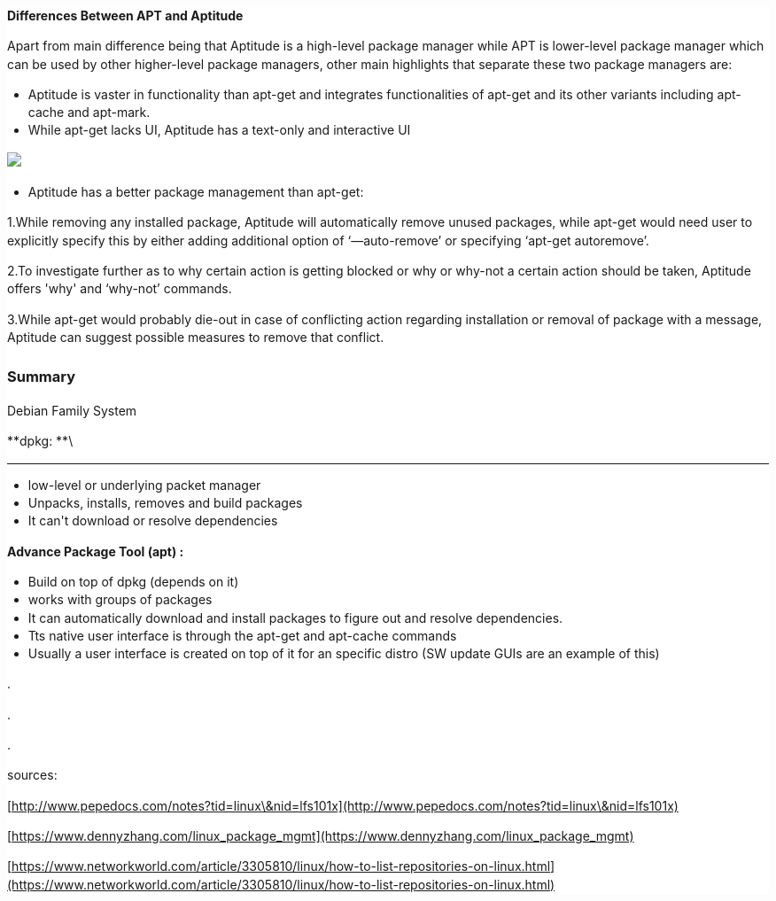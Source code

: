 **Differences Between APT and Aptitude**

Apart from main difference being that Aptitude is a high-level package manager while APT is lower-level package manager which can be used by other higher-level package managers, other main highlights that separate these two package managers are:

* Aptitude is vaster in functionality than apt-get and integrates functionalities of apt-get and its other variants including apt-cache and apt-mark.
* While apt-get lacks UI, Aptitude has a text-only and interactive UI

![](.gitbook/assets/debpack-aptitude.jpg)

* Aptitude has a better package management than apt-get:

1.While removing any installed package, Aptitude will automatically remove unused packages, while apt-get would need user to explicitly specify this by either adding additional option of ‘—auto-remove’ or specifying ‘apt-get autoremove’.

2.To investigate further as to why certain action is getting blocked or why or why-not a certain action should be taken, Aptitude offers 'why' and ‘why-not’ commands.

3.While apt-get would probably die-out in case of conflicting action regarding installation or removal of package with a message, Aptitude can suggest possible measures to remove that conflict.

### Summary

Debian Family System

**dpkg:  **\
****

* low-level or underlying packet manager
* Unpacks, installs, removes and build packages
* It can't download or resolve dependencies

**Advance Package Tool (apt) :**

* Build on top of dpkg (depends on it)
* works with groups of packages
* It can automatically download and install packages to figure out and resolve dependencies.
* Tts native user interface is through the apt-get and apt-cache commands
* Usually a user interface is created on top of it for an specific distro (SW update GUIs are an example of this)

.

.

.

sources:

[http://www.pepedocs.com/notes?tid=linux\&nid=lfs101x](http://www.pepedocs.com/notes?tid=linux\&nid=lfs101x)

[https://www.dennyzhang.com/linux_package_mgmt](https://www.dennyzhang.com/linux_package_mgmt)

[https://www.networkworld.com/article/3305810/linux/how-to-list-repositories-on-linux.html](https://www.networkworld.com/article/3305810/linux/how-to-list-repositories-on-linux.html)
